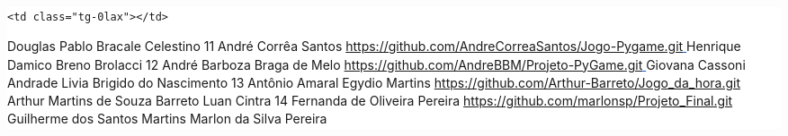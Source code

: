     <td class="tg-0lax"></td>
  </tr>
  <tr>
    <td class="tg-0lax">Douglas Pablo Bracale Celestino</td>
    <td class="tg-0lax"></td>
  </tr>
  <tr>
    <td class="tg-0lax" rowspan="3">11</td>
    <td class="tg-0lax"> André Corrêa Santos</td>
    <td class="tg-0lax"> 				<span style="text-decoration:underline;color:#15C"> 					</span><a href="https://github.com/AndreCorreaSantos/Jogo-Pygame.git">https://github.com/AndreCorreaSantos/Jogo-Pygame.git</a><span style="text-decoration:underline;color:#15C"> 				</span> 			</td>
  </tr>
  <tr>
    <td class="tg-0lax">Henrique Damico</td>
    <td class="tg-0lax"></td>
  </tr>
  <tr>
    <td class="tg-0lax">Breno Brolacci</td>
    <td class="tg-0lax"></td>
  </tr>
  <tr>
    <td class="tg-0lax" rowspan="3">12</td>
    <td class="tg-0lax">André Barboza Braga de Melo</td>
    <td class="tg-0lax"> 				<span style="text-decoration:underline;color:#15C"> 					</span><a href="https://github.com/AndreBBM/Projeto-PyGame.git">https://github.com/AndreBBM/Projeto-PyGame.git</a><span style="text-decoration:underline;color:#15C"> 				</span> 			</td>
  </tr>
  <tr>
    <td class="tg-0lax">Giovana Cassoni Andrade</td>
    <td class="tg-0lax"></td>
  </tr>
  <tr>
    <td class="tg-0lax">Livia Brigido do Nascimento</td>
    <td class="tg-0lax"></td>
  </tr>
  <tr>
    <td class="tg-0lax" rowspan="3">13</td>
    <td class="tg-0lax">Antônio Amaral Egydio Martins</td>
    <td class="tg-0lax"> 				<span style="text-decoration:underline;color:#15C"> 					</span><a href="https://github.com/Arthur-Barreto/Jogo_da_hora.git">https://github.com/Arthur-Barreto/Jogo_da_hora.git</a><span style="text-decoration:underline;color:#15C"> 				</span> 			</td>
  </tr>
  <tr>
    <td class="tg-0lax">Arthur Martins de Souza Barreto</td>
    <td class="tg-0lax"></td>
  </tr>
  <tr>
    <td class="tg-0lax">Luan Cintra</td>
    <td class="tg-0lax"></td>
  </tr>
  <tr>
    <td class="tg-0lax" rowspan="3">14</td>
    <td class="tg-0lax">Fernanda de Oliveira Pereira</td>
    <td class="tg-0lax"> 				<span style="text-decoration:underline;color:#15C"> 					</span><a href="https://github.com/marlonsp/Projeto_Final.git">https://github.com/marlonsp/Projeto_Final.git</a><span style="text-decoration:underline;color:#15C"> 				</span> 			</td>
  </tr>
  <tr>
    <td class="tg-0lax">Guilherme dos Santos Martins</td>
    <td class="tg-0lax"></td>
  </tr>
  <tr>
    <td class="tg-0lax">Marlon da Silva Pereira</td>